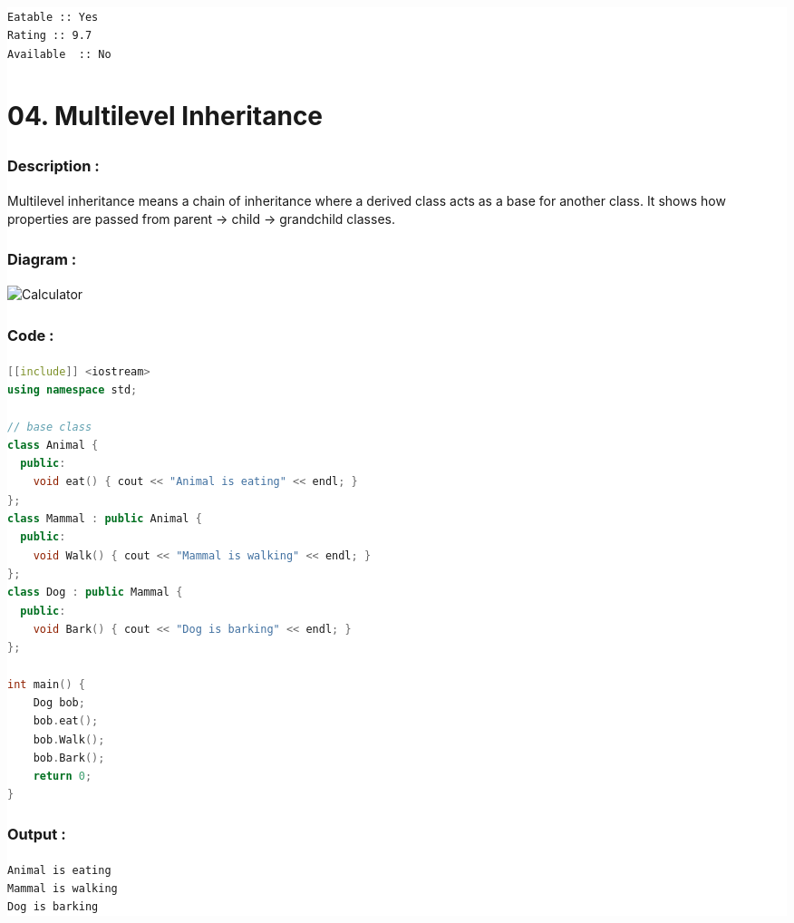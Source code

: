 ```txt
Eatable :: Yes
Rating :: 9.7
Available  :: No
```

# **04. Multilevel Inheritance**

### Description :

Multilevel inheritance means a chain of inheritance where a derived class acts as a base for another class. It shows how properties are passed from parent → child → grandchild classes.

### Diagram :

![Calculator](https://i.ibb.co.com/B2KZZJ6h/multilevel.png)

### Code :

```cpp
[[include]] <iostream>
using namespace std;

// base class
class Animal {
  public:
    void eat() { cout << "Animal is eating" << endl; }
};
class Mammal : public Animal {
  public:
    void Walk() { cout << "Mammal is walking" << endl; }
};
class Dog : public Mammal {
  public:
    void Bark() { cout << "Dog is barking" << endl; }
};

int main() {
    Dog bob;
    bob.eat();
    bob.Walk();
    bob.Bark();
    return 0;
}
```

### Output :

```txt
Animal is eating
Mammal is walking
Dog is barking
```
